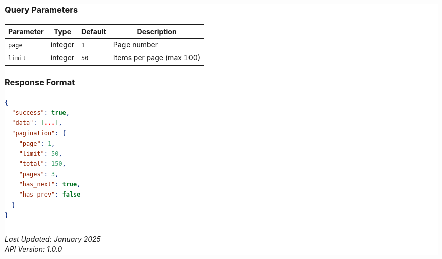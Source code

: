 ### Query Parameters

| Parameter | Type | Default | Description |
|-----------|------|---------|-------------|
| `page` | integer | `1` | Page number |
| `limit` | integer | `50` | Items per page (max 100) |

### Response Format

```json
{
  "success": true,
  "data": [...],
  "pagination": {
    "page": 1,
    "limit": 50,
    "total": 150,
    "pages": 3,
    "has_next": true,
    "has_prev": false
  }
}
```

---

*Last Updated: January 2025*  
*API Version: 1.0.0*